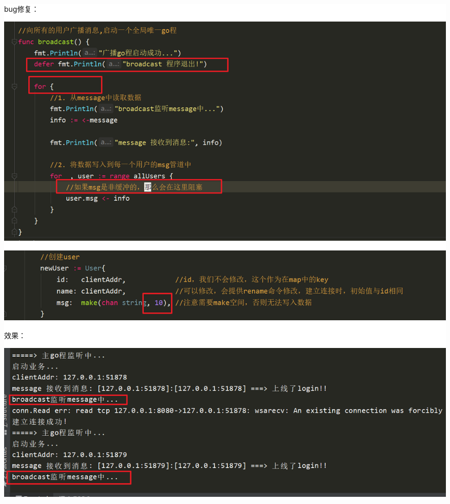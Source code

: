 bug修复：

![1586316489973](./assets/1586316489973.png)

![1586316506637](./assets/1586316506637.png)

效果：

![1586316531673](./assets/1586316531673.png)
